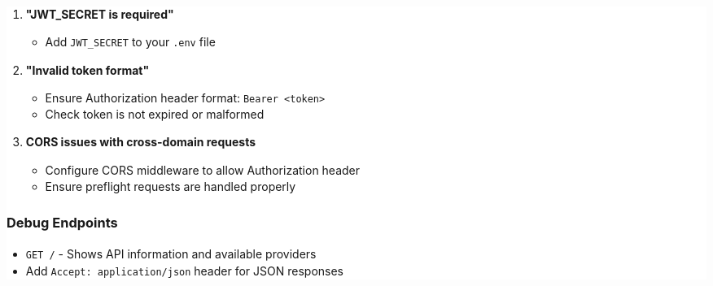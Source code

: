 1. **"JWT_SECRET is required"**
   - Add `JWT_SECRET` to your `.env` file

2. **"Invalid token format"**
   - Ensure Authorization header format: `Bearer <token>`
   - Check token is not expired or malformed

3. **CORS issues with cross-domain requests**
   - Configure CORS middleware to allow Authorization header
   - Ensure preflight requests are handled properly

### Debug Endpoints

- `GET /` - Shows API information and available providers
- Add `Accept: application/json` header for JSON responses